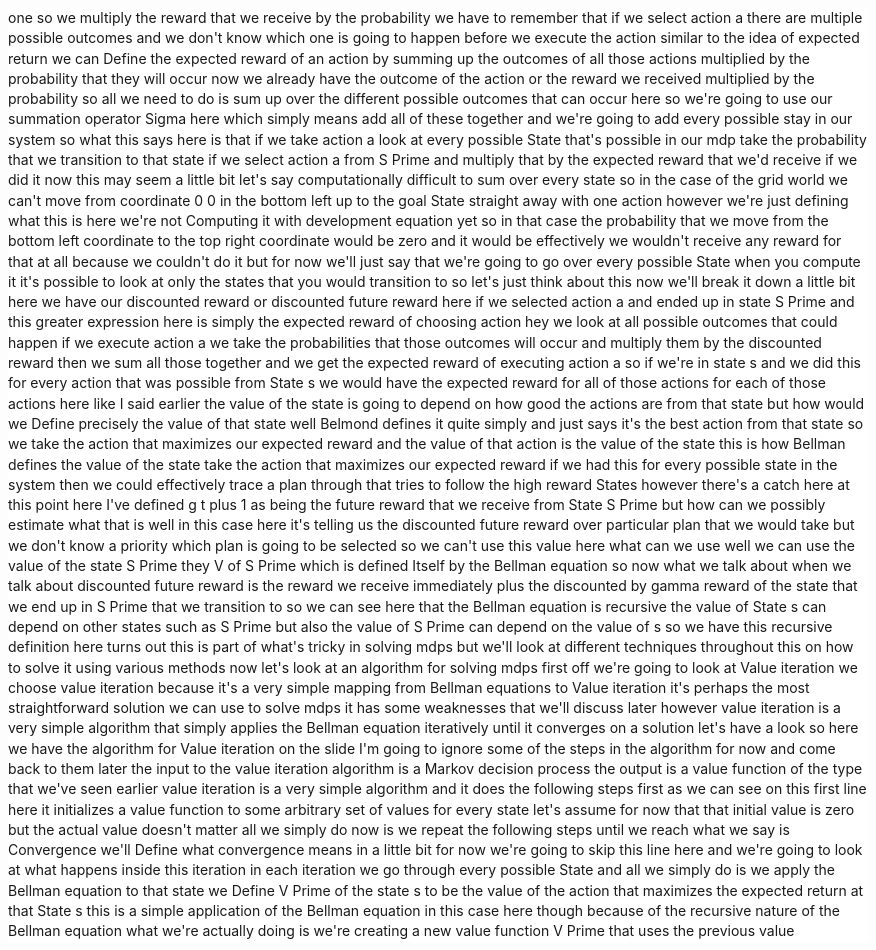 one so we multiply the reward that we receive by the probability we have to remember that if we select action a there are multiple possible outcomes and we don't know which one is going to happen before we execute the action similar to the idea of expected return we can Define the expected reward of an action by summing up the outcomes of all those actions multiplied by the probability that they will occur now we already have the outcome of the action or the reward we received multiplied by the probability so all we need to do is sum up over the different possible outcomes that can occur here so we're going to use our summation operator Sigma here which simply means add all of these together and we're going to add every possible stay in our system so what this says here is that if we take action a look at every possible State that's possible in our mdp take the probability that we transition to that state if we select action a from S Prime and multiply that by the expected reward that we'd receive if we did it now this may seem a little bit let's say computationally difficult to sum over every state so in the case of the grid world we can't move from coordinate 0 0 in the bottom left up to the goal State straight away with one action however we're just defining what this is here we're not Computing it with development equation yet so in that case the probability that we move from the bottom left coordinate to the top right coordinate would be zero and it would be effectively we wouldn't receive any reward for that at all because we couldn't do it but for now we'll just say that we're going to go over every possible State when you compute it it's possible to look at only the states that you would transition to so let's just think about this now we'll break it down a little bit here we have our discounted reward or discounted future reward here if we selected action a and ended up in state S Prime and this greater expression here is simply the expected reward of choosing action hey we look at all possible outcomes that could happen if we execute action a we take the probabilities that those outcomes will occur and multiply them by the discounted reward then we sum all those together and we get the expected reward of executing action a so if we're in state s and we did this for every action that was possible from State s we would have the expected reward for all of those actions for each of those actions here like I said earlier the value of the state is going to depend on how good the actions are from that state but how would we Define precisely the value of that state well Belmond defines it quite simply and just says it's the best action from that state so we take the action that maximizes our expected reward and the value of that action is the value of the state this is how Bellman defines the value of the state take the action that maximizes our expected reward if we had this for every possible state in the system then we could effectively trace a plan through that tries to follow the high reward States however there's a catch here at this point here I've defined g t plus 1 as being the future reward that we receive from State S Prime but how can we possibly estimate what that is well in this case here it's telling us the discounted future reward over particular plan that we would take but we don't know a priority which plan is going to be selected so we can't use this value here what can we use well we can use the value of the state S Prime they V of S Prime which is defined Itself by the Bellman equation so now what we talk about when we talk about discounted future reward is the reward we receive immediately plus the discounted by gamma reward of the state that we end up in S Prime that we transition to so we can see here that the Bellman equation is recursive the value of State s can depend on other states such as S Prime but also the value of S Prime can depend on the value of s so we have this recursive definition here turns out this is part of what's tricky in solving mdps but we'll look at different techniques throughout this on how to solve it using various methods now let's look at an algorithm for solving mdps first off we're going to look at Value iteration we choose value iteration because it's a very simple mapping from Bellman equations to Value iteration it's perhaps the most straightforward solution we can use to solve mdps it has some weaknesses that we'll discuss later however value iteration is a very simple algorithm that simply applies the Bellman equation iteratively until it converges on a solution let's have a look so here we have the algorithm for Value iteration on the slide I'm going to ignore some of the steps in the algorithm for now and come back to them later the input to the value iteration algorithm is a Markov decision process the output is a value function of the type that we've seen earlier value iteration is a very simple algorithm and it does the following steps first as we can see on this first line here it initializes a value function to some arbitrary set of values for every state let's assume for now that that initial value is zero but the actual value doesn't matter all we simply do now is we repeat the following steps until we reach what we say is Convergence we'll Define what convergence means in a little bit for now we're going to skip this line here and we're going to look at what happens inside this iteration in each iteration we go through every possible State and all we simply do is we apply the Bellman equation to that state we Define V Prime of the state s to be the value of the action that maximizes the expected return at that State s this is a simple application of the Bellman equation in this case here though because of the recursive nature of the Bellman equation what we're actually doing is we're creating a new value function V Prime that uses the previous value